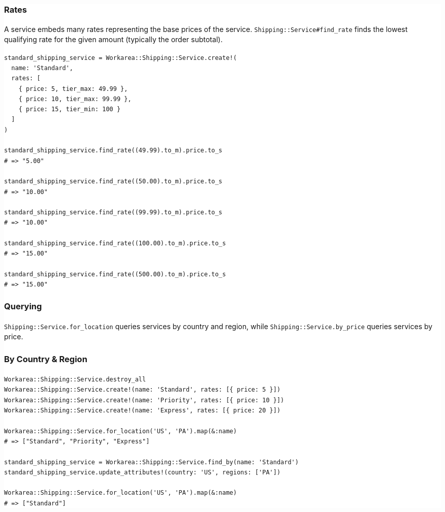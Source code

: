### Rates

A service embeds many rates representing the base prices of the service. `Shipping::Service#find_rate` finds the lowest qualifying rate for the given amount (typically the order subtotal).

```
standard_shipping_service = Workarea::Shipping::Service.create!(
  name: 'Standard',
  rates: [
    { price: 5, tier_max: 49.99 },
    { price: 10, tier_max: 99.99 },
    { price: 15, tier_min: 100 }
  ]
)

standard_shipping_service.find_rate((49.99).to_m).price.to_s
# => "5.00"

standard_shipping_service.find_rate((50.00).to_m).price.to_s
# => "10.00"

standard_shipping_service.find_rate((99.99).to_m).price.to_s
# => "10.00"

standard_shipping_service.find_rate((100.00).to_m).price.to_s
# => "15.00"

standard_shipping_service.find_rate((500.00).to_m).price.to_s
# => "15.00"
```

### Querying

`Shipping::Service.for_location` queries services by country and region, while `Shipping::Service.by_price` queries services by price.

### By Country & Region

```
Workarea::Shipping::Service.destroy_all
Workarea::Shipping::Service.create!(name: 'Standard', rates: [{ price: 5 }])
Workarea::Shipping::Service.create!(name: 'Priority', rates: [{ price: 10 }])
Workarea::Shipping::Service.create!(name: 'Express', rates: [{ price: 20 }])

Workarea::Shipping::Service.for_location('US', 'PA').map(&:name)
# => ["Standard", "Priority", "Express"]

standard_shipping_service = Workarea::Shipping::Service.find_by(name: 'Standard')
standard_shipping_service.update_attributes!(country: 'US', regions: ['PA'])

Workarea::Shipping::Service.for_location('US', 'PA').map(&:name)
# => ["Standard"]
```
